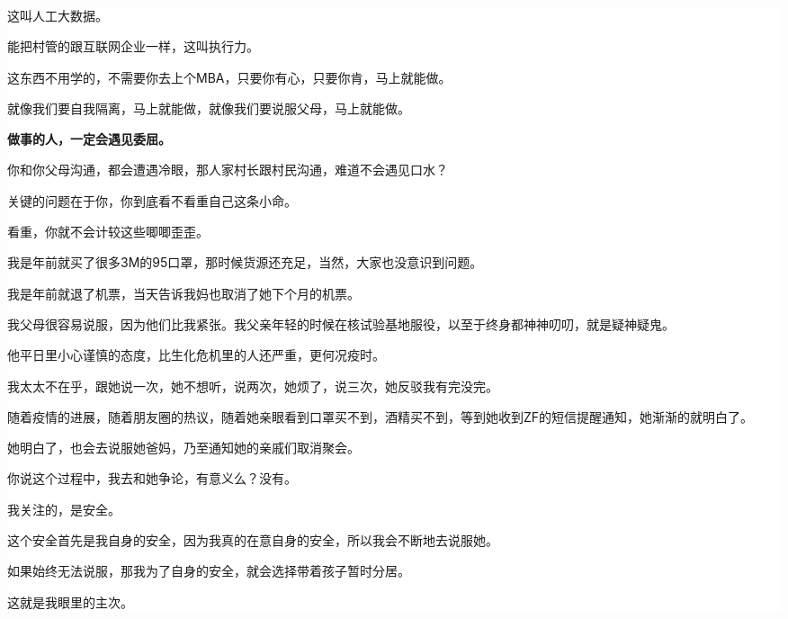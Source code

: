 这叫人工大数据。

  

能把村管的跟互联网企业一样，这叫执行力。

  

这东西不用学的，不需要你去上个MBA，只要你有心，只要你肯，马上就能做。

  

就像我们要自我隔离，马上就能做，就像我们要说服父母，马上就能做。

  

 **做事的人，一定会遇见委屈。**

  

你和你父母沟通，都会遭遇冷眼，那人家村长跟村民沟通，难道不会遇见口水？

  

关键的问题在于你，你到底看不看重自己这条小命。

  

看重，你就不会计较这些唧唧歪歪。

  

我是年前就买了很多3M的95口罩，那时候货源还充足，当然，大家也没意识到问题。

  

我是年前就退了机票，当天告诉我妈也取消了她下个月的机票。

  

我父母很容易说服，因为他们比我紧张。我父亲年轻的时候在核试验基地服役，以至于终身都神神叨叨，就是疑神疑鬼。

  

他平日里小心谨慎的态度，比生化危机里的人还严重，更何况疫时。

  

我太太不在乎，跟她说一次，她不想听，说两次，她烦了，说三次，她反驳我有完没完。

  

随着疫情的进展，随着朋友圈的热议，随着她亲眼看到口罩买不到，酒精买不到，等到她收到ZF的短信提醒通知，她渐渐的就明白了。

  

她明白了，也会去说服她爸妈，乃至通知她的亲戚们取消聚会。

  

你说这个过程中，我去和她争论，有意义么？没有。

  

我关注的，是安全。

  

这个安全首先是我自身的安全，因为我真的在意自身的安全，所以我会不断地去说服她。

  

如果始终无法说服，那我为了自身的安全，就会选择带着孩子暂时分居。

  

这就是我眼里的主次。
